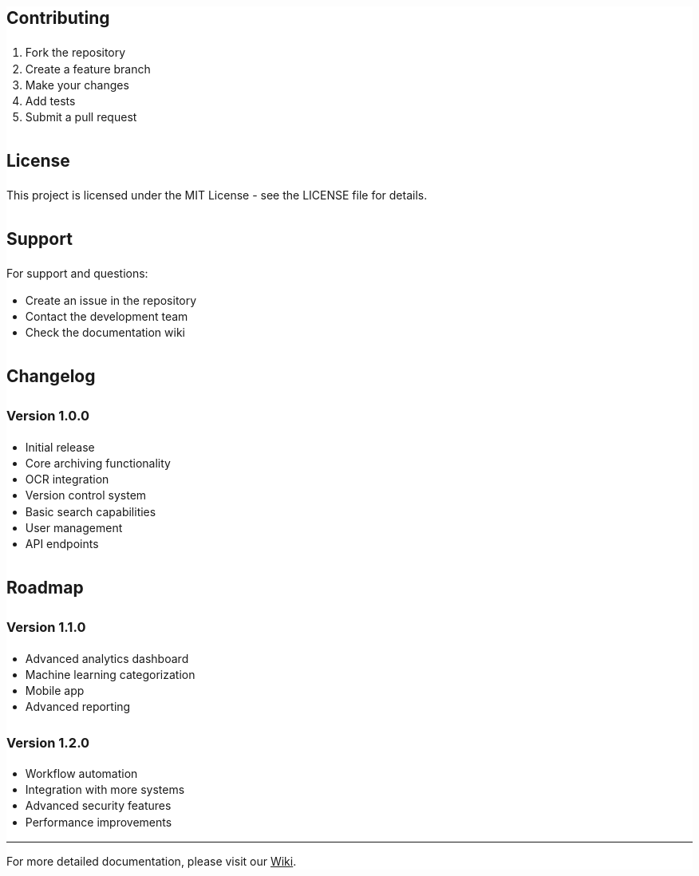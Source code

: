 ## Contributing

1. Fork the repository
2. Create a feature branch
3. Make your changes
4. Add tests
5. Submit a pull request

## License

This project is licensed under the MIT License - see the LICENSE file for details.

## Support

For support and questions:
- Create an issue in the repository
- Contact the development team
- Check the documentation wiki

## Changelog

### Version 1.0.0
- Initial release
- Core archiving functionality
- OCR integration
- Version control system
- Basic search capabilities
- User management
- API endpoints

## Roadmap

### Version 1.1.0
- Advanced analytics dashboard
- Machine learning categorization
- Mobile app
- Advanced reporting

### Version 1.2.0
- Workflow automation
- Integration with more systems
- Advanced security features
- Performance improvements

---

For more detailed documentation, please visit our [Wiki](https://github.com/your-repo/wiki).